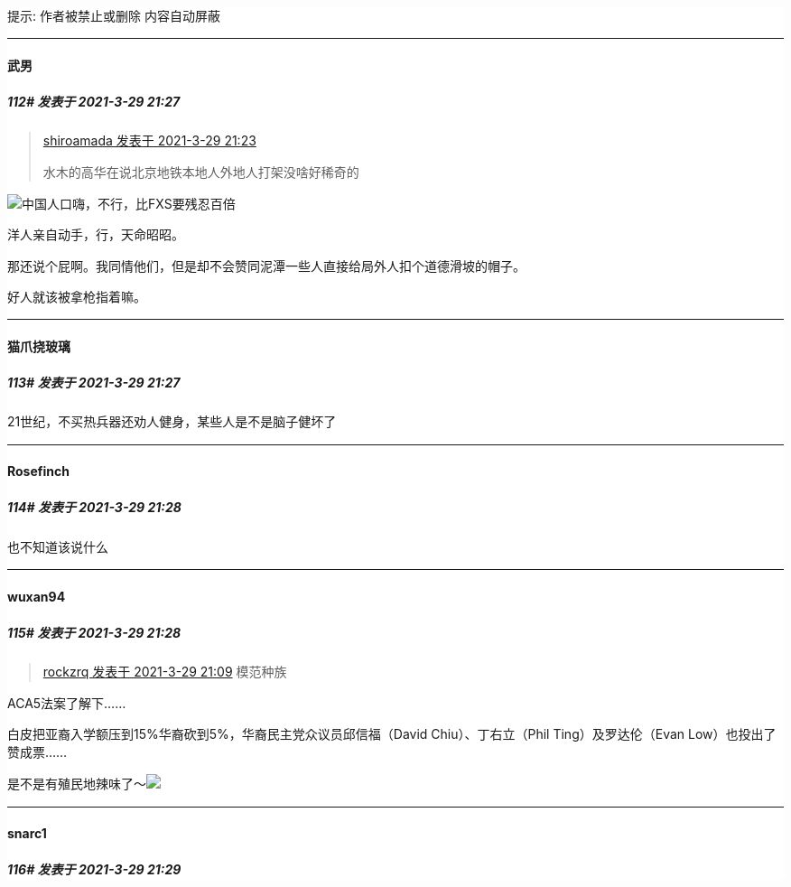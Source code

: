 提示: 作者被禁止或删除 内容自动屏蔽


*****

####  武男  
##### 112#       发表于 2021-3-29 21:27


<blockquote><a href="httphttps://bbs.saraba1st.com/2b/forum.php?mod=redirect&amp;goto=findpost&amp;pid=50772018&amp;ptid=1995674" target="_blank">shiroamada 发表于 2021-3-29 21:23</a>

水木的高华在说北京地铁本地人外地人打架没啥好稀奇的</blockquote>
<img src="https://static.saraba1st.com/image/smiley/face2017/067.png" referrerpolicy="no-referrer">中国人口嗨，不行，比FXS要残忍百倍

洋人亲自动手，行，天命昭昭。

那还说个屁啊。我同情他们，但是却不会赞同泥潭一些人直接给局外人扣个道德滑坡的帽子。

好人就该被拿枪指着嘛。


*****

####  猫爪挠玻璃  
##### 113#       发表于 2021-3-29 21:27


21世纪，不买热兵器还劝人健身，某些人是不是脑子健坏了


*****

####  Rosefinch  
##### 114#       发表于 2021-3-29 21:28


也不知道该说什么


*****

####  wuxan94  
##### 115#       发表于 2021-3-29 21:28


<blockquote><a href="httphttps://bbs.saraba1st.com/2b/forum.php?mod=redirect&amp;goto=findpost&amp;pid=50771854&amp;ptid=1995674" target="_blank">rockzrq 发表于 2021-3-29 21:09</a>
模范种族</blockquote>
ACA5法案了解下……

白皮把亚裔入学额压到15%华裔砍到5%，华裔民主党众议员邱信福（David Chiu）、丁右立（Phil Ting）及罗达伦（Evan Low）也投出了赞成票……

是不是有殖民地辣味了～<img src="https://static.saraba1st.com/image/smiley/face2017/243.gif" referrerpolicy="no-referrer">


*****

####  snarc1  
##### 116#       发表于 2021-3-29 21:29
